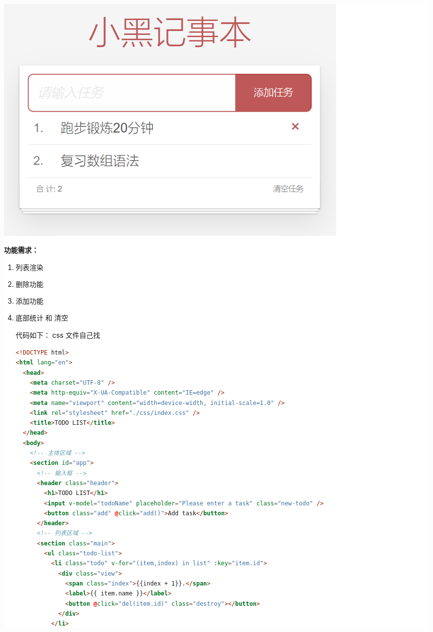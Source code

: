![68191456581](./assets/1681914565816.png)

**功能需求：**

1. 列表渲染

2. 删除功能

3. 添加功能

4. 底部统计 和 清空

   代码如下： css 文件自己找

   ```html
   <!DOCTYPE html>
   <html lang="en">
     <head>
       <meta charset="UTF-8" />
       <meta http-equiv="X-UA-Compatible" content="IE=edge" />
       <meta name="viewport" content="width=device-width, initial-scale=1.0" />
       <link rel="stylesheet" href="./css/index.css" />
       <title>TODO LIST</title>
     </head>
     <body>
       <!-- 主体区域 -->
       <section id="app">
         <!-- 输入框 -->
         <header class="header">
           <h1>TODO LIST</h1>
           <input v-model="todoName" placeholder="Please enter a task" class="new-todo" />
           <button class="add" @click="add()">Add task</button>
         </header>
         <!-- 列表区域 -->
         <section class="main">
           <ul class="todo-list">
             <li class="todo" v-for="(item,index) in list" :key="item.id">
               <div class="view">
                 <span class="index">{{index + 1}}.</span>
                 <label>{{ item.name }}</label>
                 <button @click="del(item.id)" class="destroy"></button>
               </div>
             </li>
   ```